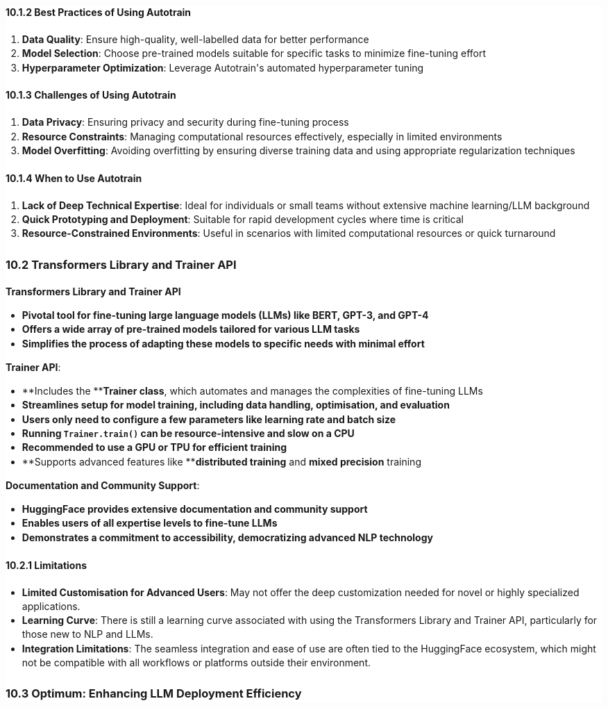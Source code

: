 #### 10.1.2 Best Practices of Using Autotrain
1. **Data Quality**: Ensure high-quality, well-labelled data for better performance
2. **Model Selection**: Choose pre-trained models suitable for specific tasks to minimize fine-tuning effort
3. **Hyperparameter Optimization**: Leverage Autotrain's automated hyperparameter tuning

#### 10.1.3 Challenges of Using Autotrain
1. **Data Privacy**: Ensuring privacy and security during fine-tuning process
2. **Resource Constraints**: Managing computational resources effectively, especially in limited environments
3. **Model Overfitting**: Avoiding overfitting by ensuring diverse training data and using appropriate regularization techniques

#### 10.1.4 When to Use Autotrain
1. **Lack of Deep Technical Expertise**: Ideal for individuals or small teams without extensive machine learning/LLM background
2. **Quick Prototyping and Deployment**: Suitable for rapid development cycles where time is critical
3. **Resource-Constrained Environments**: Useful in scenarios with limited computational resources or quick turnaround

### 10.2 Transformers Library and Trainer API

**Transformers Library and Trainer API**
- **Pivotal tool for fine-tuning large language models (LLMs) like BERT, GPT-3, and GPT-4**
- **Offers a wide array of pre-trained models tailored for various LLM tasks**
- **Simplifies the process of adapting these models to specific needs with minimal effort**

**Trainer API**:
- **Includes the ****Trainer class**, which automates and manages the complexities of fine-tuning LLMs
- **Streamlines setup for model training, including data handling, optimisation, and evaluation**
- **Users only need to configure a few parameters like learning rate and batch size**
- **Running `Trainer.train()` can be resource-intensive and slow on a CPU**
- **Recommended to use a GPU or TPU for efficient training**
- **Supports advanced features like ****distributed training** and **mixed precision** training

**Documentation and Community Support**:
- **HuggingFace provides extensive documentation and community support**
- **Enables users of all expertise levels to fine-tune LLMs**
- **Demonstrates a commitment to accessibility, democratizing advanced NLP technology**

#### 10.2.1 Limitations
- **Limited Customisation for Advanced Users**: May not offer the deep customization needed for novel or highly specialized applications.
- **Learning Curve**: There is still a learning curve associated with using the Transformers Library and Trainer API, particularly for those new to NLP and LLMs.
- **Integration Limitations**: The seamless integration and ease of use are often tied to the HuggingFace ecosystem, which might not be compatible with all workflows or platforms outside their environment.

### 10.3 Optimum: Enhancing LLM Deployment Efficiency
